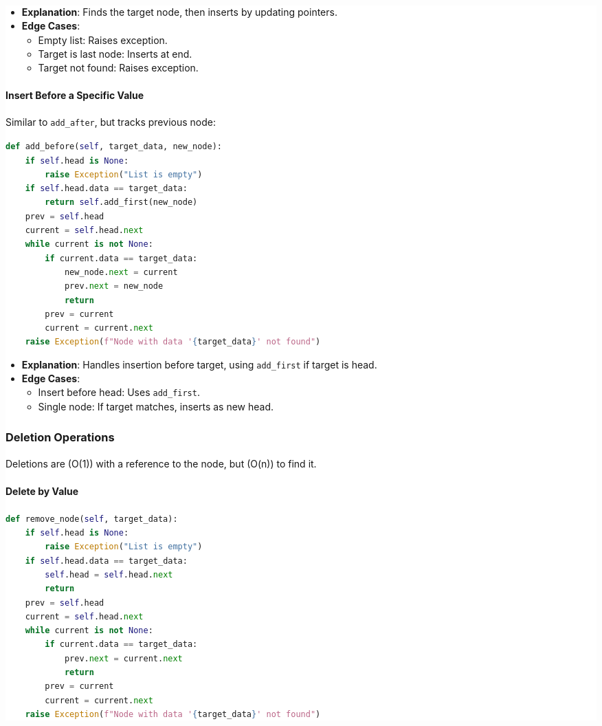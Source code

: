 - **Explanation**: Finds the target node, then inserts by updating pointers.
- **Edge Cases**:
  - Empty list: Raises exception.
  - Target is last node: Inserts at end.
  - Target not found: Raises exception.

#### Insert Before a Specific Value

Similar to `add_after`, but tracks previous node:

```python
def add_before(self, target_data, new_node):
    if self.head is None:
        raise Exception("List is empty")
    if self.head.data == target_data:
        return self.add_first(new_node)
    prev = self.head
    current = self.head.next
    while current is not None:
        if current.data == target_data:
            new_node.next = current
            prev.next = new_node
            return
        prev = current
        current = current.next
    raise Exception(f"Node with data '{target_data}' not found")
```

- **Explanation**: Handles insertion before target, using `add_first` if target is head.
- **Edge Cases**:
  - Insert before head: Uses `add_first`.
  - Single node: If target matches, inserts as new head.

### Deletion Operations

Deletions are \(O(1)\) with a reference to the node, but \(O(n)\) to find it.

#### Delete by Value

```python
def remove_node(self, target_data):
    if self.head is None:
        raise Exception("List is empty")
    if self.head.data == target_data:
        self.head = self.head.next
        return
    prev = self.head
    current = self.head.next
    while current is not None:
        if current.data == target_data:
            prev.next = current.next
            return
        prev = current
        current = current.next
    raise Exception(f"Node with data '{target_data}' not found")
```
